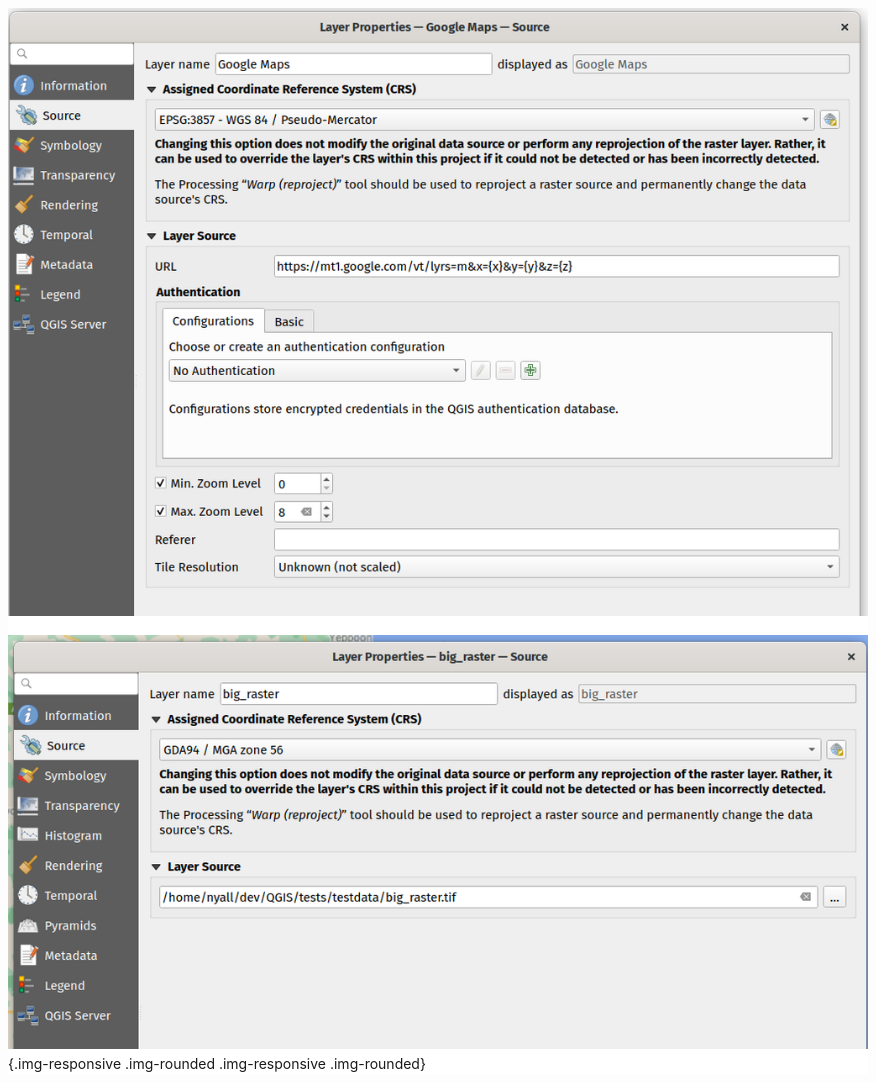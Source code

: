 ![image5](images/entries/24c8af6d1314e7a22f8f70a7628f3aeae9b3ce1a-1.png)

![image6](images/entries/14df1b85a3e3ada3024a39499a245bbdd7e2ca64-1.png){.img-responsive .img-rounded .img-responsive .img-rounded}

